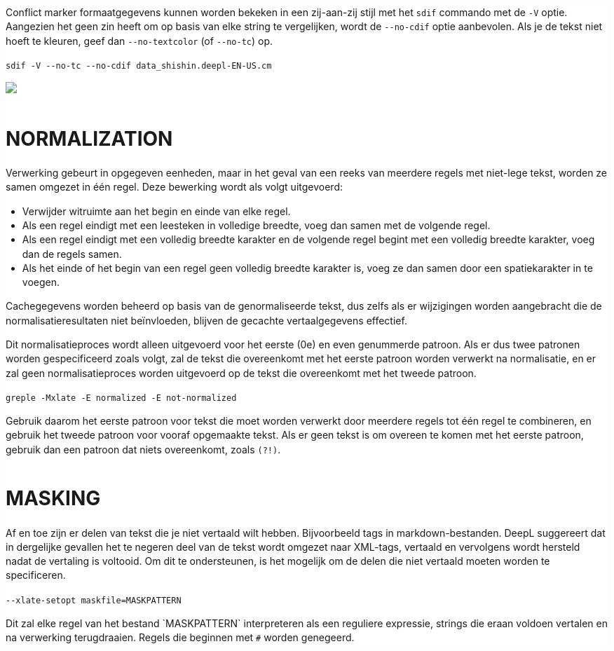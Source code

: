 Conflict marker formaatgegevens kunnen worden bekeken in een zij-aan-zij stijl met het `sdif` commando met de `-V` optie. Aangezien het geen zin heeft om op basis van elke string te vergelijken, wordt de `--no-cdif` optie aanbevolen. Als je de tekst niet hoeft te kleuren, geef dan `--no-textcolor` (of `--no-tc`) op.

    sdif -V --no-tc --no-cdif data_shishin.deepl-EN-US.cm

<div>
    <p>
    <img width="750" src="https://raw.githubusercontent.com/kaz-utashiro/App-Greple-xlate/main/images/sdif-cm-view.png">
    </p>
</div>

# NORMALIZATION

Verwerking gebeurt in opgegeven eenheden, maar in het geval van een reeks van meerdere regels met niet-lege tekst, worden ze samen omgezet in één regel. Deze bewerking wordt als volgt uitgevoerd:

- Verwijder witruimte aan het begin en einde van elke regel.
- Als een regel eindigt met een leesteken in volledige breedte, voeg dan samen met de volgende regel.
- Als een regel eindigt met een volledig breedte karakter en de volgende regel begint met een volledig breedte karakter, voeg dan de regels samen.
- Als het einde of het begin van een regel geen volledig breedte karakter is, voeg ze dan samen door een spatiekarakter in te voegen.

Cachegegevens worden beheerd op basis van de genormaliseerde tekst, dus zelfs als er wijzigingen worden aangebracht die de normalisatieresultaten niet beïnvloeden, blijven de gecachte vertaalgegevens effectief.

Dit normalisatieproces wordt alleen uitgevoerd voor het eerste (0e) en even genummerde patroon. Als er dus twee patronen worden gespecificeerd zoals volgt, zal de tekst die overeenkomt met het eerste patroon worden verwerkt na normalisatie, en er zal geen normalisatieproces worden uitgevoerd op de tekst die overeenkomt met het tweede patroon.

    greple -Mxlate -E normalized -E not-normalized

Gebruik daarom het eerste patroon voor tekst die moet worden verwerkt door meerdere regels tot één regel te combineren, en gebruik het tweede patroon voor vooraf opgemaakte tekst. Als er geen tekst is om overeen te komen met het eerste patroon, gebruik dan een patroon dat niets overeenkomt, zoals `(?!)`.

# MASKING

Af en toe zijn er delen van tekst die je niet vertaald wilt hebben. Bijvoorbeeld tags in markdown-bestanden. DeepL suggereert dat in dergelijke gevallen het te negeren deel van de tekst wordt omgezet naar XML-tags, vertaald en vervolgens wordt hersteld nadat de vertaling is voltooid. Om dit te ondersteunen, is het mogelijk om de delen die niet vertaald moeten worden te specificeren.

    --xlate-setopt maskfile=MASKPATTERN

Dit zal elke regel van het bestand \`MASKPATTERN\` interpreteren als een reguliere expressie, strings die eraan voldoen vertalen en na verwerking terugdraaien. Regels die beginnen met `#` worden genegeerd.

